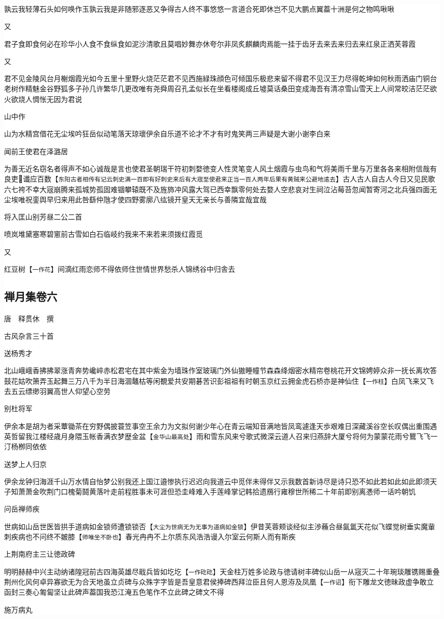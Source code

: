 孰云我轻薄石头如何唤作玉孰云我是非随邪逐恶又争得古人终不事悠悠一言道合死即休岂不见大鹏点翼葢十洲是何之物鸣啾啾  

又  

君子食即食何必在珍华小人食不食纵食如泥沙清歌且莫唱妙舞亦休夸尔非凤炙麒麟肉焉能一挂于齿牙去来去来归去来红泉正洒芙蓉霞  

又  

君不见金陵风台月榭烟霞光如今五里十里野火烧茫茫君不见西施緑珠顔色可倾国乐极悲来留不得君不见汉王力尽得乾坤如何秋雨洒庙门铜台老树作精魅金谷野狐多子孙几许繁华几更改唯有尧舜周召孔孟似长在坐看楼阁成丘墟莫话桑田变成海吾有清凉雪山雪天上人间常皎洁茫茫欲火欲烧人惆怅无因为君说  

山中作  

山为水精宫借花无尘埃吟狂岳似动笔落天琼瓌伊余自乐道不论才不才有时鬼笑两三声疑是大谢小谢李白来  

闻前王使君在泽潞居  

为善无近名窃名者得声不如心诚哉是言也使君圣朝瑞干符初刺婺徳变人性灵笔变人风土烟霞与虫鸟和气将美雨千里与万里各各来相附信哉有良吏谶应百数【`东阳古者相传有记云刺史满一百即有好刺史来后有大宼至使君来正当一百人两年后果有黄贼来公避地逺去`】古人古人自古人今日又见民歌六七袴不幸大宼崩腾来孤城势孤固难锢攀辕既不及旌斾冲风露大驾已西幸飘零何处去婺人空悲哀对生祠泣沾莓苔忽闻暂寄河之北兵强四面无尘埃唯祝銮舆早归来用此咎繇仲虺才使四野雾廓八纮镜开皇天无亲长与善隣宜哉宜哉  

将入匡山别芳昼二公二首  

喷岚堆黛塞寒碧窻前古雪如白石临岐约我来不来若来须拨红霞觅  

又  

红豆树【`一作花`】间滴红雨恋师不得依师住世情世界愁杀人锦绣谷中归舎去  

## 禅月集卷六

唐　释贯休　撰  

古风杂言三十首  

送杨秀才  

北山峨峨香拂拂翠涨青奔势巉崪赤松君宅在其中紫金为墙珠作室玻璃门外仙獓睡幢节森森绛烟密水精帘卷桃花开文锦娉婷众非一抚长离坎答鼓花姑吹箫弄玉起舞三万八千为半日海涸鼇枯等闲覩爱共安期碁苦识彭祖祖有时朝玉京红云拥金虎石桥亦是神仙住【`一作柱`】白凤飞来又飞去五云缥缈羽翼高世人仰望心空劳  

别杜将军  

伊余本是胡为者采蕈锄茶在穷野偶披蓑笠事空王余力为文拟何谢少年心在青云端知音满地皆凤鸾遽逢天歩艰难日深藏溪谷空长叹偶出重围遇英哲留我江楼经歳月身隈玉帐香满衣梦歴金盆【`金华山最高处`】雨和雪东风来兮歌式微深云道人召来归燕辞大厦兮将何为蒙蒙花雨兮鸎飞飞一汀杨栁同依依  

送梦上人归京  

伊余龙钟归海涯千山万水情自怡梦公别我还上国江邉惨执行迟迟向我道云中觅伴未得伴又示我数首新诗尽是诗只恐不如此若如此如此即须天子知萧萧金吹荆门口槐菊鬪黄落叶走前程胜事未可涯但恐圭峰难入手莲峰掌记韩拾遗鴈行雍穆世所稀二十年前即别离慿师一话吟朝饥  

问岳禅师疾  

世病如山岳世医皆拱手道病如金锁师遭锁锁否【`大尘为世病无为无事为道病如金锁`】伊昔芙蓉颊谈经似主渉蘓合昼氤氲天花似飞蝶觉树垂实魔軰刺疾病也不问终不皴膝【`师唯坐不卧也`】春光冉冉不上尔质东风浩浩谩入尔室云何斯人而有斯疾  

上荆南府主三让徳政碑  

明明赫赫中兴主动纳诸隍冠前古四海英雄尽戢兵皆如圪圪【`一作矻矻`】天金柱万姓多论政与徳请树丰碑似山岳一从宼灭二十年琬琰雕镌赐重叠荆州化风何卓异寡欲无为合天地虽立贞碑与众殊字字皆是吾皇意君侯捧碑西拜泣臣且何人恩洊及凤凰【`一作诏`】衔下雕龙文徳昧政虚争敢立函封三奏心匍匐坚让此碑声葢国我恐江淹五色笔作不立此碑之碑文不得  

施万病丸  
